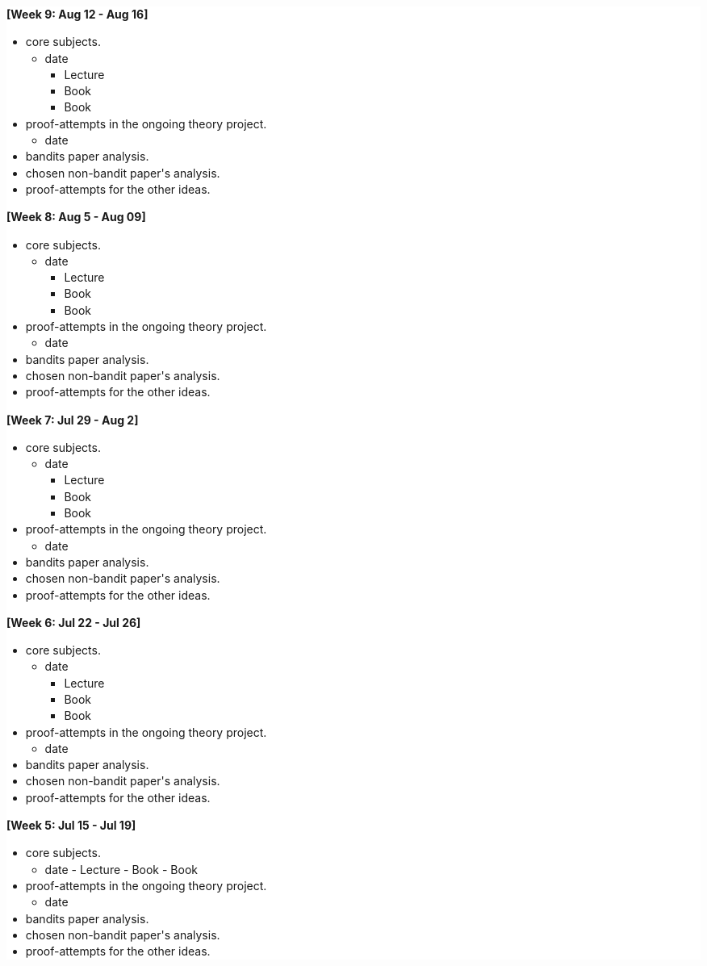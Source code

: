 **[Week 9: Aug 12 - Aug 16]**
  - core subjects.
      - date
        - Lecture
        - Book
        - Book
  - proof-attempts in the ongoing theory project.
      - date
  - bandits paper analysis. 
  - chosen non-bandit paper's analysis.
  - proof-attempts for the other ideas.

**[Week 8: Aug 5 - Aug 09]**
  - core subjects.
      - date
        - Lecture
        - Book
        - Book
  - proof-attempts in the ongoing theory project.
      - date
  - bandits paper analysis. 
  - chosen non-bandit paper's analysis.
  - proof-attempts for the other ideas.

**[Week 7: Jul 29 - Aug 2]**
  - core subjects.
      - date
        - Lecture
        - Book
        - Book
  - proof-attempts in the ongoing theory project.
      - date
  - bandits paper analysis. 
  - chosen non-bandit paper's analysis.
  - proof-attempts for the other ideas.

**[Week 6: Jul 22 - Jul 26]**
  - core subjects.
      - date
        - Lecture
        - Book
        - Book
  - proof-attempts in the ongoing theory project.
      - date
  - bandits paper analysis. 
  - chosen non-bandit paper's analysis.
  - proof-attempts for the other ideas.

**[Week 5: Jul 15 - Jul 19]**
  - core subjects.
      -  date
        - Lecture
        - Book
        - Book
  - proof-attempts in the ongoing theory project.
      - date
  - bandits paper analysis. 
  - chosen non-bandit paper's analysis.
  - proof-attempts for the other ideas.
